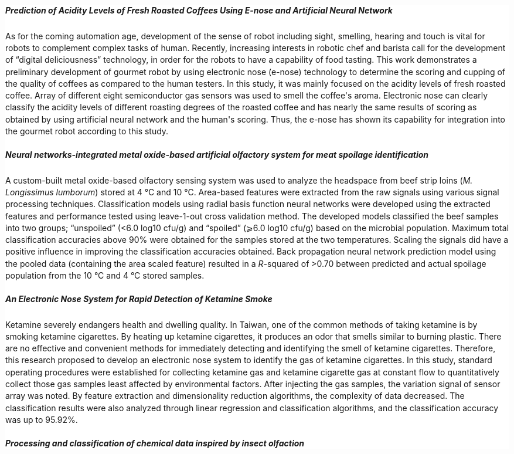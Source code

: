 

##### Prediction of Acidity Levels of Fresh Roasted Coffees Using E-nose and Artificial Neural Network

As for the coming automation age, development of the sense of robot including sight, smelling, hearing and touch is vital for robots to complement complex tasks of human. Recently, increasing interests in robotic chef and barista call for the development of “digital deliciousness” technology, in order for the robots to have a capability of food tasting. This work demonstrates a preliminary development of gourmet robot by using electronic nose (e-nose) technology to determine the scoring and cupping of the quality of coffees as compared to the human testers. In this study, it was mainly focused on the acidity levels of fresh roasted coffee. Array of different eight semiconductor gas sensors was used to smell the coffee's aroma. Electronic nose can clearly classify the acidity levels of different roasting degrees of the roasted coffee and has nearly the same results of scoring as obtained by using artificial neural network and the human's scoring. Thus, the e-nose has shown its capability for integration into the gourmet robot according to this study.



##### Neural networks-integrated metal oxide-based artificial olfactory system for meat spoilage identification

A custom-built metal oxide-based olfactory sensing system was used to analyze the headspace from beef strip loins (*M.* *Longissimus lumborum*) stored at 4 °C and 10 °C. Area-based features were extracted from the raw signals using various signal processing techniques. Classification models using radial basis function neural networks were developed using the extracted features and performance tested using leave-1-out cross validation method. The developed models classified the beef samples into two groups; “unspoiled” (<6.0 log10 cfu/g) and “spoiled” (⩾6.0 log10 cfu/g) based on the microbial population. Maximum total classification accuracies above 90% were obtained for the samples stored at the two temperatures. Scaling the signals did have a positive influence in improving the classification accuracies obtained. Back propagation neural network prediction model using the pooled data (containing the area scaled feature) resulted in a *R*-squared of >0.70 between predicted and actual spoilage population from the 10 °C and 4 °C stored samples.



##### An Electronic Nose System for Rapid Detection of Ketamine Smoke

Ketamine severely endangers health and dwelling quality. In Taiwan, one of the common methods of taking ketamine is by smoking ketamine cigarettes. By heating up ketamine cigarettes, it produces an odor that smells similar to burning plastic. There are no effective and convenient methods for immediately detecting and identifying the smell of ketamine cigarettes. Therefore, this research proposed to develop an electronic nose system to identify the gas of ketamine cigarettes. In this study, standard operating procedures were established for collecting ketamine gas and ketamine cigarette gas at constant flow to quantitatively collect those gas samples least affected by environmental factors. After injecting the gas samples, the variation signal of sensor array was noted. By feature extraction and dimensionality reduction algorithms, the complexity of data decreased. The classification results were also analyzed through linear regression and classification algorithms, and the classification accuracy was up to 95.92%.



##### Processing and classification of chemical data inspired by insect olfaction
